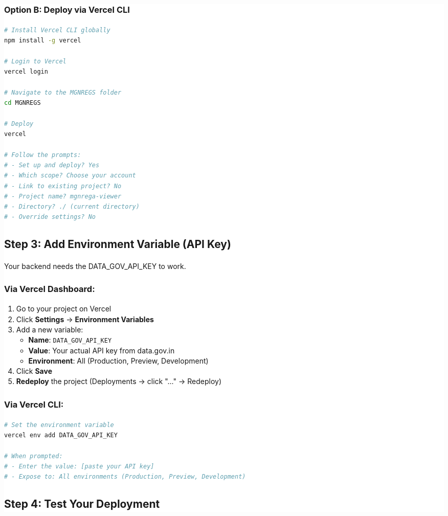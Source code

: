 ### Option B: Deploy via Vercel CLI

```bash
# Install Vercel CLI globally
npm install -g vercel

# Login to Vercel
vercel login

# Navigate to the MGNREGS folder
cd MGNREGS

# Deploy
vercel

# Follow the prompts:
# - Set up and deploy? Yes
# - Which scope? Choose your account
# - Link to existing project? No
# - Project name? mgnrega-viewer
# - Directory? ./ (current directory)
# - Override settings? No
```

## Step 3: Add Environment Variable (API Key)

Your backend needs the DATA_GOV_API_KEY to work.

### Via Vercel Dashboard:

1. Go to your project on Vercel
2. Click **Settings** → **Environment Variables**
3. Add a new variable:
   - **Name**: `DATA_GOV_API_KEY`
   - **Value**: Your actual API key from data.gov.in
   - **Environment**: All (Production, Preview, Development)
4. Click **Save**
5. **Redeploy** the project (Deployments → click "..." → Redeploy)

### Via Vercel CLI:

```bash
# Set the environment variable
vercel env add DATA_GOV_API_KEY

# When prompted:
# - Enter the value: [paste your API key]
# - Expose to: All environments (Production, Preview, Development)
```

## Step 4: Test Your Deployment
